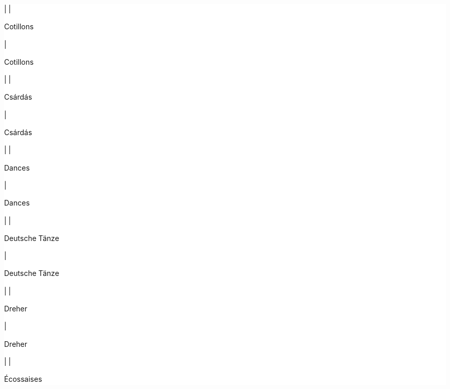  |
| 

Cotillons

 | 

Cotillons

 |
| 

Csárdás

 | 

Csárdás

 |
| 

Dances

 | 

Dances

 |
| 

Deutsche Tänze

 | 

Deutsche Tänze

 |
| 

Dreher

 | 

Dreher

 |
| 

Écossaises
